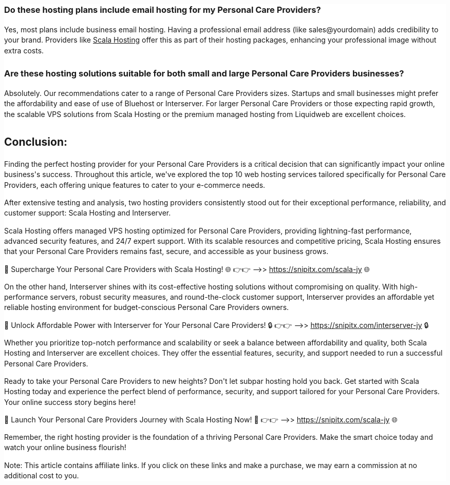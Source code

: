 ### Do these hosting plans include email hosting for my Personal Care Providers? 
Yes, most plans include business email hosting. Having a professional email address (like sales@yourdomain) adds credibility to your brand. Providers like [Scala Hosting](https://snipitx.com/scala-jy) offer this as part of their hosting packages, enhancing your professional image without extra costs.

### Are these hosting solutions suitable for both small and large Personal Care Providers businesses? 
Absolutely. Our recommendations cater to a range of Personal Care Providers sizes. Startups and small businesses might prefer the affordability and ease of use of Bluehost or Interserver. For larger Personal Care Providers or those expecting rapid growth, the scalable VPS solutions from Scala Hosting or the premium managed hosting from Liquidweb are excellent choices.

## Conclusion:

Finding the perfect hosting provider for your Personal Care Providers is a critical decision that can significantly impact your online business's success. Throughout this article, we've explored the top 10 web hosting services tailored specifically for Personal Care Providers, each offering unique features to cater to your e-commerce needs.

After extensive testing and analysis, two hosting providers consistently stood out for their exceptional performance, reliability, and customer support: Scala Hosting and Interserver.

Scala Hosting offers managed VPS hosting optimized for Personal Care Providers, providing lightning-fast performance, advanced security features, and 24/7 expert support. With its scalable resources and competitive pricing, Scala Hosting ensures that your Personal Care Providers remains fast, secure, and accessible as your business grows.

🚀 Supercharge Your Personal Care Providers with Scala Hosting! 🌐
👉👉 -->> https://snipitx.com/scala-jy 🌐

On the other hand, Interserver shines with its cost-effective hosting solutions without compromising on quality. With high-performance servers, robust security measures, and round-the-clock customer support, Interserver provides an affordable yet reliable hosting environment for budget-conscious Personal Care Providers owners.

💸 Unlock Affordable Power with Interserver for Your Personal Care Providers! 🔒
👉👉 -->> https://snipitx.com/interserver-jy 🔒

Whether you prioritize top-notch performance and scalability or seek a balance between affordability and quality, both Scala Hosting and Interserver are excellent choices. They offer the essential features, security, and support needed to run a successful Personal Care Providers.

Ready to take your Personal Care Providers to new heights? Don't let subpar hosting hold you back. Get started with Scala Hosting today and experience the perfect blend of performance, security, and support tailored for your Personal Care Providers. Your online success story begins here!

🚀 Launch Your Personal Care Providers Journey with Scala Hosting Now! 🌟
👉👉 -->> https://snipitx.com/scala-jy 🌐

Remember, the right hosting provider is the foundation of a thriving Personal Care Providers. Make the smart choice today and watch your online business flourish!

Note: This article contains affiliate links. If you click on these links and make a purchase, we may earn a commission at no additional cost to you.